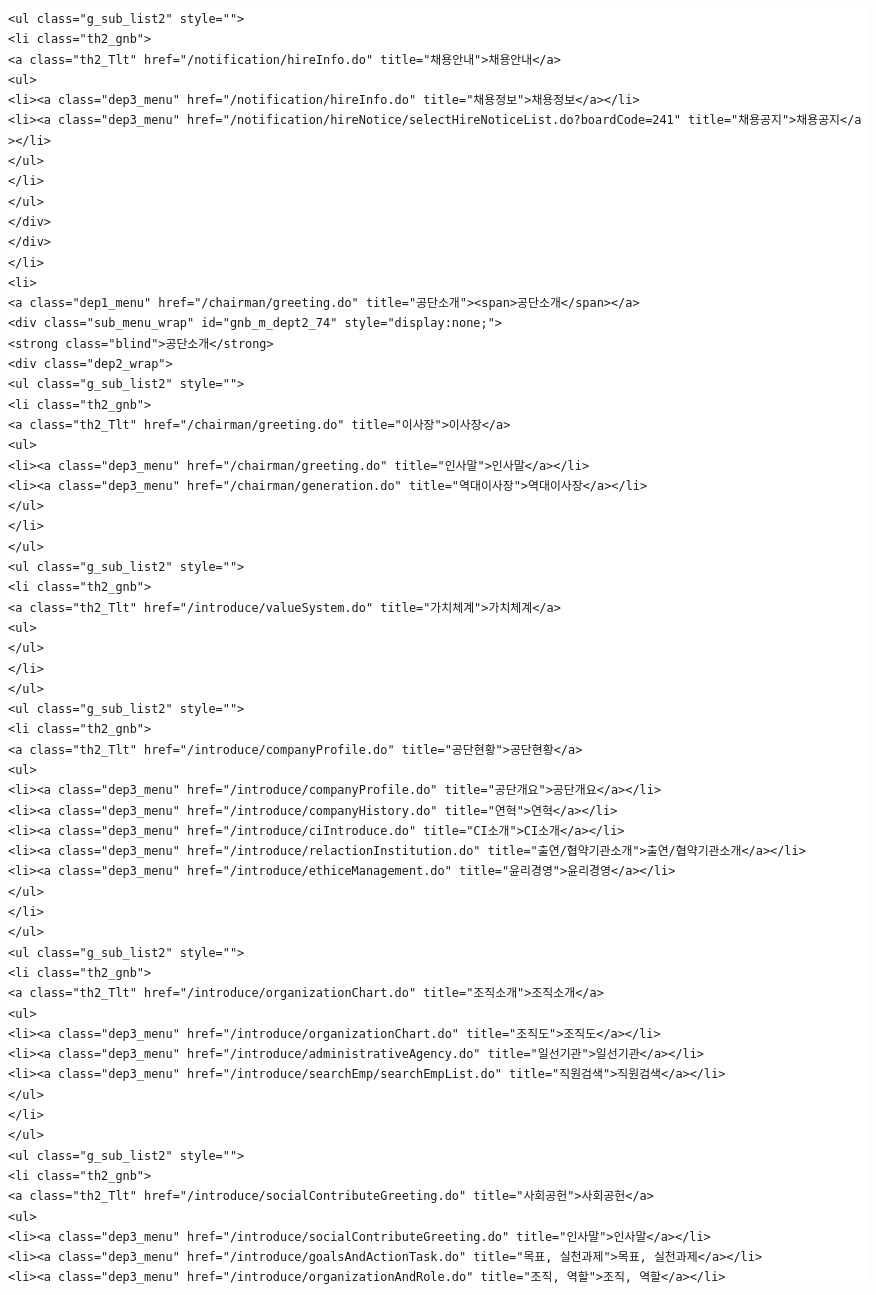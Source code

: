     <ul class="g_sub_list2" style="">
    <li class="th2_gnb">
    <a class="th2_Tlt" href="/notification/hireInfo.do" title="채용안내">채용안내</a>
    <ul>
    <li><a class="dep3_menu" href="/notification/hireInfo.do" title="채용정보">채용정보</a></li>
    <li><a class="dep3_menu" href="/notification/hireNotice/selectHireNoticeList.do?boardCode=241" title="채용공지">채용공지</a></li>
    </ul>
    </li>
    </ul>
    </div>
    </div>
    </li>
    <li>
    <a class="dep1_menu" href="/chairman/greeting.do" title="공단소개"><span>공단소개</span></a>
    <div class="sub_menu_wrap" id="gnb_m_dept2_74" style="display:none;">
    <strong class="blind">공단소개</strong>
    <div class="dep2_wrap">
    <ul class="g_sub_list2" style="">
    <li class="th2_gnb">
    <a class="th2_Tlt" href="/chairman/greeting.do" title="이사장">이사장</a>
    <ul>
    <li><a class="dep3_menu" href="/chairman/greeting.do" title="인사말">인사말</a></li>
    <li><a class="dep3_menu" href="/chairman/generation.do" title="역대이사장">역대이사장</a></li>
    </ul>
    </li>
    </ul>
    <ul class="g_sub_list2" style="">
    <li class="th2_gnb">
    <a class="th2_Tlt" href="/introduce/valueSystem.do" title="가치체계">가치체계</a>
    <ul>
    </ul>
    </li>
    </ul>
    <ul class="g_sub_list2" style="">
    <li class="th2_gnb">
    <a class="th2_Tlt" href="/introduce/companyProfile.do" title="공단현황">공단현황</a>
    <ul>
    <li><a class="dep3_menu" href="/introduce/companyProfile.do" title="공단개요">공단개요</a></li>
    <li><a class="dep3_menu" href="/introduce/companyHistory.do" title="연혁">연혁</a></li>
    <li><a class="dep3_menu" href="/introduce/ciIntroduce.do" title="CI소개">CI소개</a></li>
    <li><a class="dep3_menu" href="/introduce/relactionInstitution.do" title="출연/협약기관소개">출연/협약기관소개</a></li>
    <li><a class="dep3_menu" href="/introduce/ethiceManagement.do" title="윤리경영">윤리경영</a></li>
    </ul>
    </li>
    </ul>
    <ul class="g_sub_list2" style="">
    <li class="th2_gnb">
    <a class="th2_Tlt" href="/introduce/organizationChart.do" title="조직소개">조직소개</a>
    <ul>
    <li><a class="dep3_menu" href="/introduce/organizationChart.do" title="조직도">조직도</a></li>
    <li><a class="dep3_menu" href="/introduce/administrativeAgency.do" title="일선기관">일선기관</a></li>
    <li><a class="dep3_menu" href="/introduce/searchEmp/searchEmpList.do" title="직원검색">직원검색</a></li>
    </ul>
    </li>
    </ul>
    <ul class="g_sub_list2" style="">
    <li class="th2_gnb">
    <a class="th2_Tlt" href="/introduce/socialContributeGreeting.do" title="사회공헌">사회공헌</a>
    <ul>
    <li><a class="dep3_menu" href="/introduce/socialContributeGreeting.do" title="인사말">인사말</a></li>
    <li><a class="dep3_menu" href="/introduce/goalsAndActionTask.do" title="목표, 실천과제">목표, 실천과제</a></li>
    <li><a class="dep3_menu" href="/introduce/organizationAndRole.do" title="조직, 역할">조직, 역할</a></li>